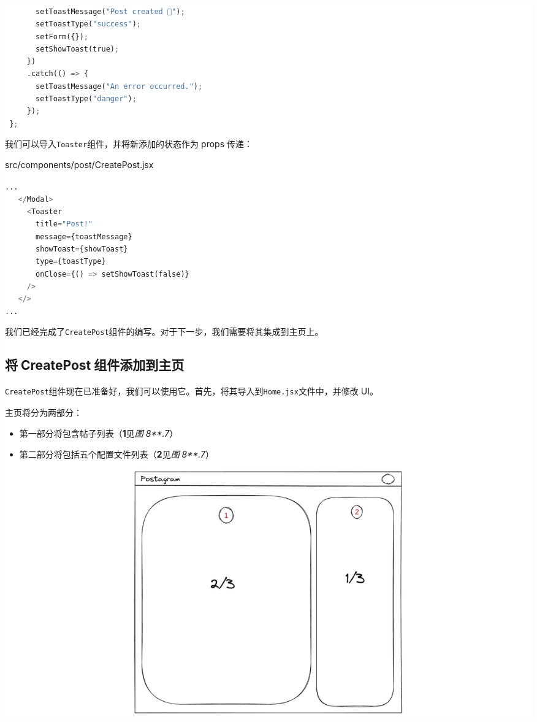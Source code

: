 ```py
       setToastMessage("Post created 🚀");
       setToastType("success");
       setForm({});
       setShowToast(true);
     })
     .catch(() => {
       setToastMessage("An error occurred.");
       setToastType("danger");
     });
 };
```

我们可以导入`Toaster`组件，并将新添加的状态作为 props 传递：

src/components/post/CreatePost.jsx

```py
...
   </Modal>
     <Toaster
       title="Post!"
       message={toastMessage}
       showToast={showToast}
       type={toastType}
       onClose={() => setShowToast(false)}
     />
   </>
...
```

我们已经完成了`CreatePost`组件的编写。对于下一步，我们需要将其集成到主页上。

## 将 CreatePost 组件添加到主页

`CreatePost`组件现在已准备好，我们可以使用它。首先，将其导入到`Home.jsx`文件中，并修改 UI。

主页将分为两部分：

+   第一部分将包含帖子列表（**1**见*图 8**.7*）

+   第二部分将包括五个配置文件列表（**2**见*图 8**.7*）

![图 8.7 – 主页结构](img/Figure_8.07_B18221.jpg)
